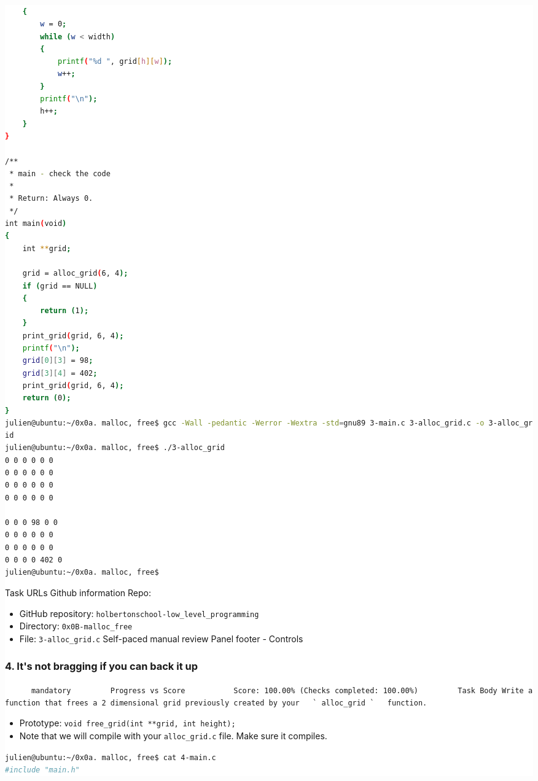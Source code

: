 ```bash
    {
        w = 0;
        while (w < width)
        {
            printf("%d ", grid[h][w]);
            w++;
        }
        printf("\n");
        h++;
    }   
}

/**
 * main - check the code
 *
 * Return: Always 0.
 */
int main(void)
{
    int **grid;

    grid = alloc_grid(6, 4);
    if (grid == NULL)
    {
        return (1);
    }
    print_grid(grid, 6, 4);
    printf("\n");
    grid[0][3] = 98;
    grid[3][4] = 402;
    print_grid(grid, 6, 4);
    return (0);
}
julien@ubuntu:~/0x0a. malloc, free$ gcc -Wall -pedantic -Werror -Wextra -std=gnu89 3-main.c 3-alloc_grid.c -o 3-alloc_grid
julien@ubuntu:~/0x0a. malloc, free$ ./3-alloc_grid
0 0 0 0 0 0 
0 0 0 0 0 0 
0 0 0 0 0 0 
0 0 0 0 0 0 

0 0 0 98 0 0 
0 0 0 0 0 0 
0 0 0 0 0 0 
0 0 0 0 402 0 
julien@ubuntu:~/0x0a. malloc, free$

```
 Task URLs  Github information Repo:
* GitHub repository:  ` holbertonschool-low_level_programming ` 
* Directory:  ` 0x0B-malloc_free ` 
* File:  ` 3-alloc_grid.c ` 
 Self-paced manual review  Panel footer - Controls 
### 4. It's not bragging if you can back it up
          mandatory         Progress vs Score           Score: 100.00% (Checks completed: 100.00%)         Task Body Write a function that frees a 2 dimensional grid previously created by your   ` alloc_grid `   function.
* Prototype:  ` void free_grid(int **grid, int height); ` 
* Note that we will compile with your  ` alloc_grid.c `  file. Make sure it compiles.
```bash
julien@ubuntu:~/0x0a. malloc, free$ cat 4-main.c
#include "main.h"
```